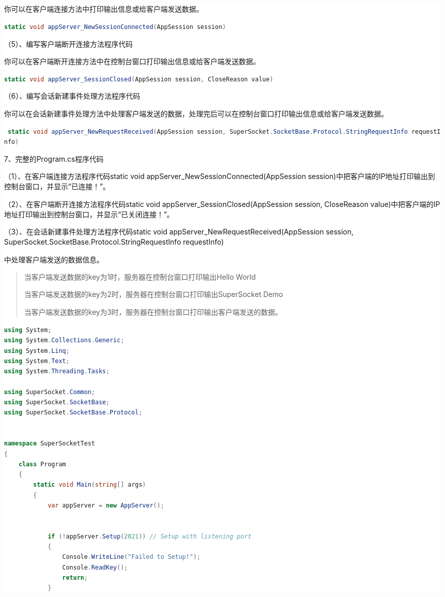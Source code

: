 你可以在客户端连接方法中打印输出信息或给客户端发送数据。

```cs
static void appServer_NewSessionConnected(AppSession session)
```

（5）、编写客户端断开连接方法程序代码

你可以在客户端断开连接方法中在控制台窗口打印输出信息或给客户端发送数据。

```cs
static void appServer_SessionClosed(AppSession session, CloseReason value)
```

（6）、编写会话新建事件处理方法程序代码

你可以在会话新建事件处理方法中处理客户端发送的数据，处理完后可以在控制台窗口打印输出信息或给客户端发送数据。

```cs
 static void appServer_NewRequestReceived(AppSession session, SuperSocket.SocketBase.Protocol.StringRequestInfo requestInfo)

```

7、完整的Program.cs程序代码

（1）、在客户端连接方法程序代码static void appServer_NewSessionConnected(AppSession session)中把客户端的IP地址打印输出到控制台窗口，并显示“已连接！”。

（2）、在客户端断开连接方法程序代码static void appServer_SessionClosed(AppSession session, CloseReason value)中把客户端的IP地址打印输出到控制台窗口，并显示“已关闭连接！”。

（3）、在会话新建事件处理方法程序代码static void appServer_NewRequestReceived(AppSession session, SuperSocket.SocketBase.Protocol.StringRequestInfo requestInfo)
  
中处理客户端发送的数据信息。

> 当客户端发送数据的key为1时，服务器在控制台窗口打印输出Hello World
>
> 当客户端发送数据的key为2时，服务器在控制台窗口打印输出SuperSocket Demo
>
> 当客户端发送数据的key为3时，服务器在控制台窗口打印输出客户端发送的数据。

```cs
using System;
using System.Collections.Generic;
using System.Linq;
using System.Text;
using System.Threading.Tasks;

using SuperSocket.Common;
using SuperSocket.SocketBase;
using SuperSocket.SocketBase.Protocol;


namespace SuperSocketTest
{
    class Program
    {
        static void Main(string[] args)
        {
            var appServer = new AppServer();


            if (!appServer.Setup(2021)) // Setup with listening port
            {
                Console.WriteLine("Failed to Setup!");
                Console.ReadKey();
                return;
            }

```